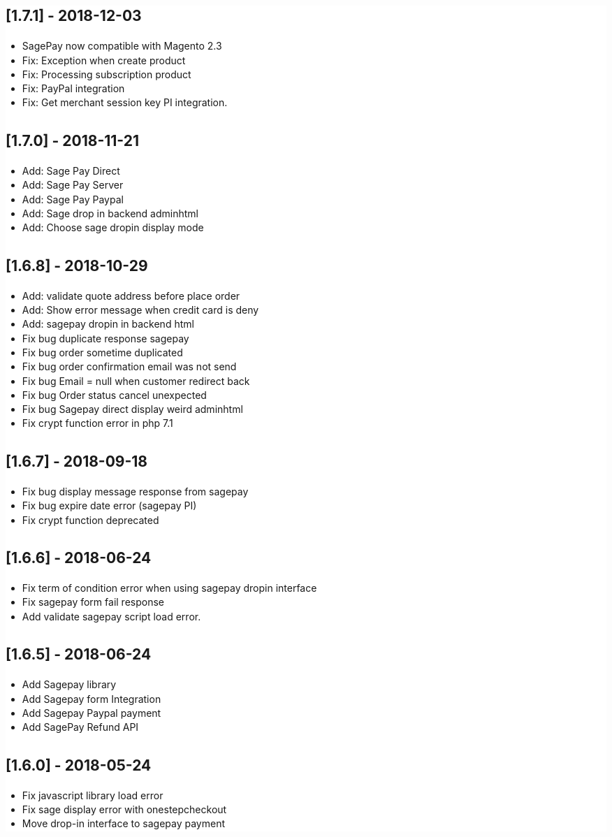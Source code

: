 ## [1.7.1] - 2018-12-03
-   SagePay now compatible with Magento 2.3
-   Fix: Exception when create product
-   Fix: Processing subscription product
-   Fix: PayPal integration
-   Fix: Get merchant session key PI integration.

## [1.7.0] - 2018-11-21
-   Add: Sage Pay Direct
-   Add: Sage Pay Server
-   Add: Sage Pay Paypal
-   Add: Sage drop in backend adminhtml
-   Add: Choose sage dropin display mode

## [1.6.8] - 2018-10-29
-   Add: validate quote address before place order
-   Add: Show error message when credit card is deny
-   Add: sagepay dropin in backend html
-   Fix bug duplicate response sagepay
-   Fix bug order sometime duplicated
-   Fix bug order confirmation email was not send
-   Fix bug Email = null when customer redirect back
-   Fix bug Order status cancel unexpected
-   Fix bug Sagepay direct display weird adminhtml
-   Fix crypt function error in php 7.1

## [1.6.7] - 2018-09-18
-   Fix bug display message response from sagepay
-   Fix bug expire date error (sagepay PI)
-   Fix crypt function deprecated

## [1.6.6] - 2018-06-24
-   Fix term of condition error when using sagepay dropin interface
-   Fix sagepay form fail response
-   Add validate sagepay script load error.

## [1.6.5] - 2018-06-24
-   Add Sagepay library
-   Add Sagepay form Integration
-   Add Sagepay Paypal payment
-   Add SagePay Refund API

## [1.6.0] - 2018-05-24
-   Fix javascript library load error
-   Fix sage display error with onestepcheckout
-   Move drop-in interface to sagepay payment
